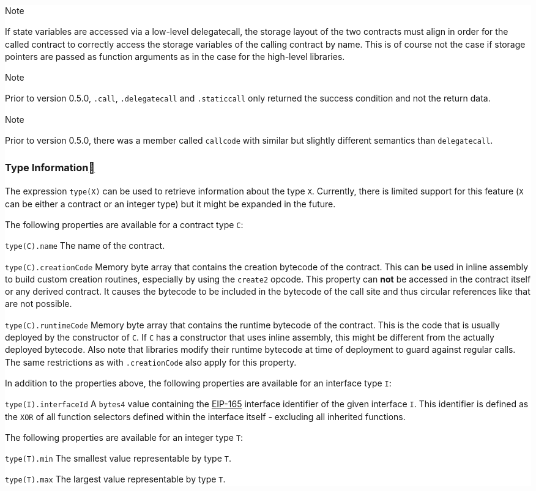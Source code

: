 Note

If state variables are accessed via a low-level delegatecall, the storage layout of the two contracts must align in order for the called contract to correctly access the storage variables of the calling contract by name. This is of course not the case if storage pointers are passed as function arguments as in the case for the high-level libraries.

Note

Prior to version 0.5.0, `.call`, `.delegatecall` and `.staticcall` only returned the success condition and not the return data.

Note

Prior to version 0.5.0, there was a member called `callcode` with similar but slightly different semantics than `delegatecall`.

### Type Information[](https://docs.soliditylang.org/en/latest/units-and-global-variables.html#type-information "Link to this heading")

The expression `type(X)` can be used to retrieve information about the type `X`. Currently, there is limited support for this feature (`X` can be either a contract or an integer type) but it might be expanded in the future.

The following properties are available for a contract type `C`:

`type(C).name`
The name of the contract.

`type(C).creationCode`
Memory byte array that contains the creation bytecode of the contract. This can be used in inline assembly to build custom creation routines, especially by using the `create2` opcode. This property can **not** be accessed in the contract itself or any derived contract. It causes the bytecode to be included in the bytecode of the call site and thus circular references like that are not possible.

`type(C).runtimeCode`
Memory byte array that contains the runtime bytecode of the contract. This is the code that is usually deployed by the constructor of `C`. If `C` has a constructor that uses inline assembly, this might be different from the actually deployed bytecode. Also note that libraries modify their runtime bytecode at time of deployment to guard against regular calls. The same restrictions as with `.creationCode` also apply for this property.

In addition to the properties above, the following properties are available for an interface type `I`:

`type(I).interfaceId`
A `bytes4` value containing the [EIP-165](https://eips.ethereum.org/EIPS/eip-165) interface identifier of the given interface `I`. This identifier is defined as the `XOR` of all function selectors defined within the interface itself - excluding all inherited functions.

The following properties are available for an integer type `T`:

`type(T).min`
The smallest value representable by type `T`.

`type(T).max`
The largest value representable by type `T`.
